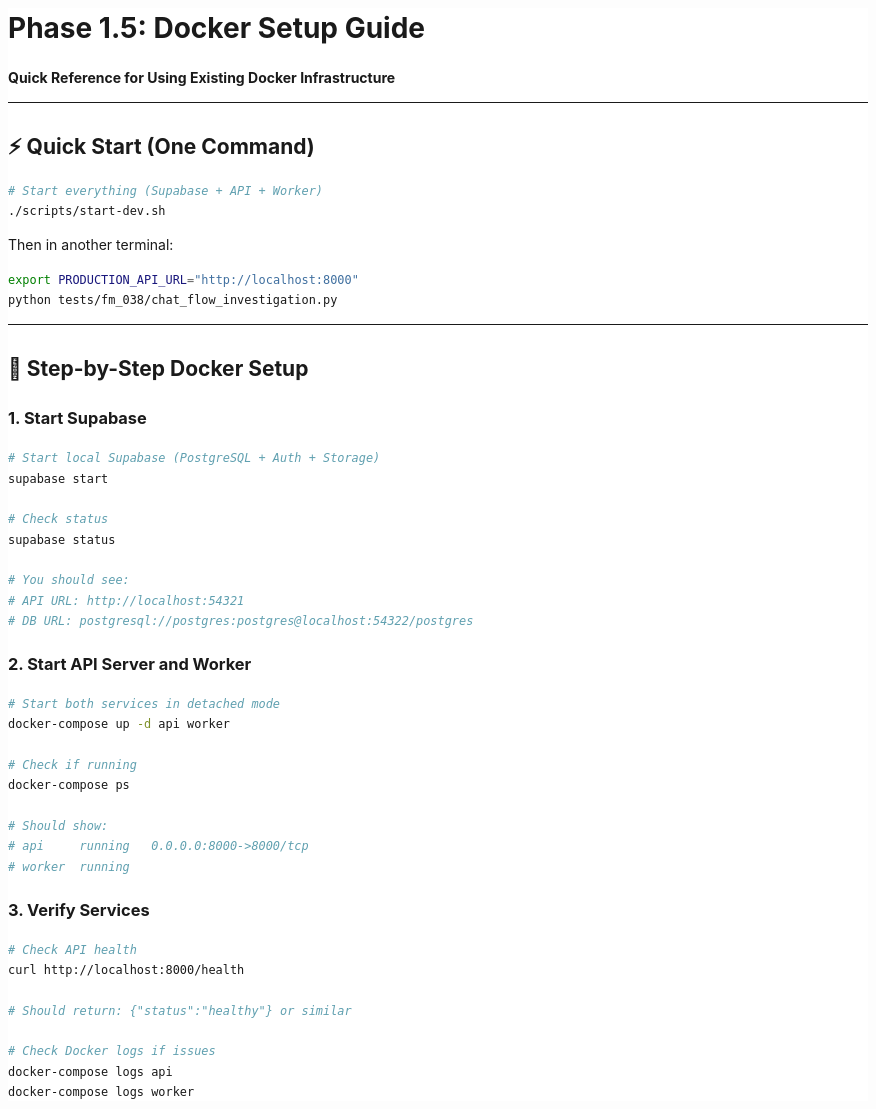 # Phase 1.5: Docker Setup Guide

**Quick Reference for Using Existing Docker Infrastructure**

---

## ⚡ Quick Start (One Command)

```bash
# Start everything (Supabase + API + Worker)
./scripts/start-dev.sh
```

Then in another terminal:
```bash
export PRODUCTION_API_URL="http://localhost:8000"
python tests/fm_038/chat_flow_investigation.py
```

---

## 🐳 Step-by-Step Docker Setup

### 1. Start Supabase
```bash
# Start local Supabase (PostgreSQL + Auth + Storage)
supabase start

# Check status
supabase status

# You should see:
# API URL: http://localhost:54321
# DB URL: postgresql://postgres:postgres@localhost:54322/postgres
```

### 2. Start API Server and Worker
```bash
# Start both services in detached mode
docker-compose up -d api worker

# Check if running
docker-compose ps

# Should show:
# api     running   0.0.0.0:8000->8000/tcp
# worker  running
```

### 3. Verify Services
```bash
# Check API health
curl http://localhost:8000/health

# Should return: {"status":"healthy"} or similar

# Check Docker logs if issues
docker-compose logs api
docker-compose logs worker
```

